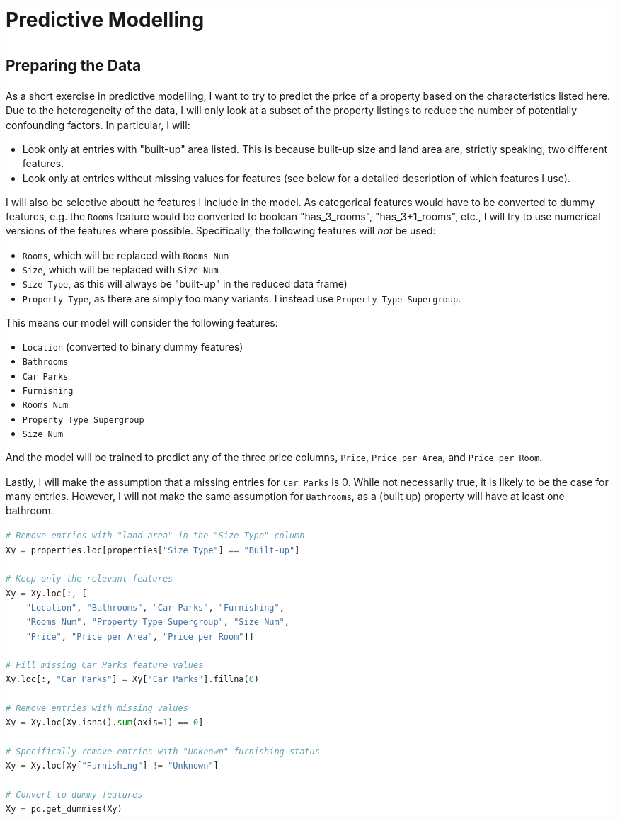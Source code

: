 
# Predictive Modelling

## Preparing the Data
As a short exercise in predictive modelling, I want to try to predict the price of a property based on the characteristics listed here. Due to the heterogeneity of the data, I will only look at a subset of the property listings to reduce the number of potentially confounding factors. In particular, I will:

- Look only at entries with "built-up" area listed. This is because built-up size and land area are, strictly speaking, two different features.
- Look only at entries without missing values for features (see below for a detailed description of which features I use).

I will also be selective aboutt he features I include in the model. As categorical features would have to be converted to dummy features, e.g. the `Rooms` feature would be converted to boolean "has_3_rooms", "has_3+1_rooms", etc., I will try to use numerical versions of the features where possible. Specifically, the following features will _not_ be used:

- `Rooms`, which will be replaced with `Rooms Num`
- `Size`, which will be replaced with `Size Num`
- `Size Type`, as this will always be "built-up" in the reduced data frame)
- `Property Type`, as there are simply too many variants. I instead use `Property Type Supergroup`.

This means our model will consider the following features:

- `Location` (converted to binary dummy features)
- `Bathrooms`
- `Car Parks`
- `Furnishing`
- `Rooms Num`
- `Property Type Supergroup`
- `Size Num`

And the model will be trained to predict any of the three price columns, `Price`, `Price per Area`, and `Price per Room`.

Lastly, I will make the assumption that a missing entries for `Car Parks` is 0. While not necessarily true, it is likely to be the case for many entries. However, I will not make the same assumption for `Bathrooms`, as a (built up) property will have at least one bathroom.


```python
# Remove entries with "land area" in the "Size Type" column
Xy = properties.loc[properties["Size Type"] == "Built-up"]

# Keep only the relevant features
Xy = Xy.loc[:, [
    "Location", "Bathrooms", "Car Parks", "Furnishing", 
    "Rooms Num", "Property Type Supergroup", "Size Num", 
    "Price", "Price per Area", "Price per Room"]]

# Fill missing Car Parks feature values
Xy.loc[:, "Car Parks"] = Xy["Car Parks"].fillna(0)

# Remove entries with missing values
Xy = Xy.loc[Xy.isna().sum(axis=1) == 0]

# Specifically remove entries with "Unknown" furnishing status
Xy = Xy.loc[Xy["Furnishing"] != "Unknown"]

# Convert to dummy features
Xy = pd.get_dummies(Xy)
```
